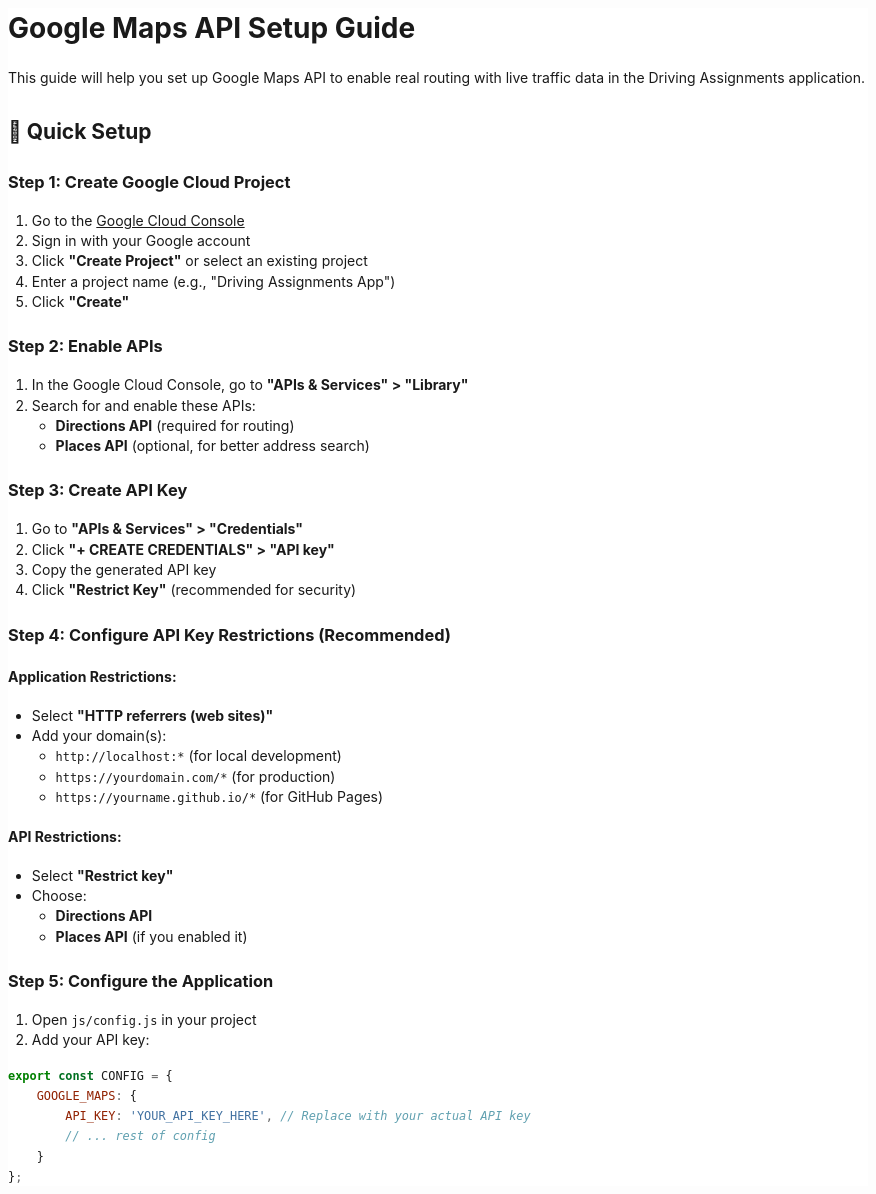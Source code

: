 # Google Maps API Setup Guide

This guide will help you set up Google Maps API to enable real routing with live traffic data in the Driving Assignments application.

## 🚀 Quick Setup

### Step 1: Create Google Cloud Project

1. Go to the [Google Cloud Console](https://console.cloud.google.com/)
2. Sign in with your Google account
3. Click **"Create Project"** or select an existing project
4. Enter a project name (e.g., "Driving Assignments App")
5. Click **"Create"**

### Step 2: Enable APIs

1. In the Google Cloud Console, go to **"APIs & Services" > "Library"**
2. Search for and enable these APIs:
   - **Directions API** (required for routing)
   - **Places API** (optional, for better address search)

### Step 3: Create API Key

1. Go to **"APIs & Services" > "Credentials"**
2. Click **"+ CREATE CREDENTIALS" > "API key"**
3. Copy the generated API key
4. Click **"Restrict Key"** (recommended for security)

### Step 4: Configure API Key Restrictions (Recommended)

#### Application Restrictions:
- Select **"HTTP referrers (web sites)"**
- Add your domain(s):
  - `http://localhost:*` (for local development)
  - `https://yourdomain.com/*` (for production)
  - `https://yourname.github.io/*` (for GitHub Pages)

#### API Restrictions:
- Select **"Restrict key"**
- Choose:
  - **Directions API**
  - **Places API** (if you enabled it)

### Step 5: Configure the Application

1. Open `js/config.js` in your project
2. Add your API key:

```javascript
export const CONFIG = {
    GOOGLE_MAPS: {
        API_KEY: 'YOUR_API_KEY_HERE', // Replace with your actual API key
        // ... rest of config
    }
};
```
